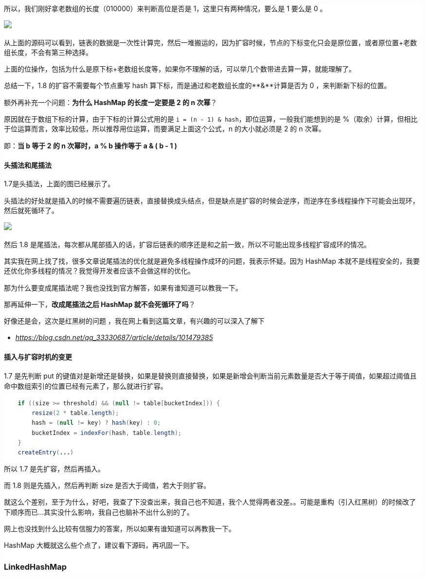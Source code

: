 所以，我们刚好拿老数组的长度（010000）来判断高位是否是 1，这里只有两种情况，要么是 1 要么是 0  。

![](https://cdn.jsdelivr.net/gh/yessimida/cdn_image/img/20220219203020.png)

从上面的源码可以看到，链表的数据是一次性计算完，然后一堆搬运的，因为扩容时候，节点的下标变化只会是原位置，或者原位置+老数组长度，不会有第三种选择。

上面的位操作，包括为什么是原下标+老数组长度等，如果你不理解的话，可以举几个数带进去算一算，就能理解了。

总结一下，1.8 的扩容不需要每个节点重写 hash 算下标，而是通过和老数组长度的**&**计算是否为 0 ，来判断新下标的位置。

额外再补充一个问题：**为什么 HashMap 的长度一定要是 2 的 n 次幂**？

原因就在于数组下标的计算，由于下标的计算公式用的是 `i = (n - 1) & hash`，即位运算，一般我们能想到的是 %（取余）计算，但相比于位运算而言，效率比较低，所以推荐用位运算，而要满足上面这个公式，n 的大小就必须是 2 的 n 次幂。

即：**当 b 等于 2 的 n 次幂时，a % b 操作等于 a & ( b - 1 )**

#### 头插法和尾插法
1.7是头插法，上面的图已经展示了。

头插法的好处就是插入的时候不需要遍历链表，直接替换成头结点，但是缺点是扩容的时候会逆序，而逆序在多线程操作下可能会出现环，然后就死循环了。

![](https://cdn.jsdelivr.net/gh/yessimida/cdn_image/img/20220219203032.png)

然后 1.8 是尾插法，每次都从尾部插入的话，扩容后链表的顺序还是和之前一致，所以不可能出现多线程扩容成环的情况。

其实我在网上找了找，很多文章说尾插法的优化就是避免多线程操作成环的问题，我表示怀疑。因为 HashMap 本就不是线程安全的，我要还优化你多线程的情况？我觉得开发者应该不会做这样的优化。

那为什么要变成尾插法呢？我也没找到官方解答，如果有谁知道可以教我一下。

那再延伸一下，**改成尾插法之后 HashMap 就不会死循环了吗**？

好像还是会，这次是红黑树的问题 ，我在网上看到这篇文章，有兴趣的可以深入了解下

- *https://blog.csdn.net/qq_33330687/article/details/101479385*

#### 插入与扩容时机的变更  

1.7 是先判断 put 的键值对是新增还是替换，如果是替换则直接替换，如果是新增会判断当前元素数量是否大于等于阈值，如果超过阈值且命中数组索引的位置已经有元素了，那么就进行扩容。

```java
    if ((size >= threshold) && (null != table[bucketIndex])) {
        resize(2 * table.length);
        hash = (null != key) ? hash(key) : 0;
        bucketIndex = indexFor(hash, table.length);
    }
    createEntry(...)
```

所以 1.7 是先扩容，然后再插入。

而 1.8 则是先插入，然后再判断 size 是否大于阈值，若大于则扩容。

就这么个差别，至于为什么，好吧，我查了下没查出来，我自己也不知道，我个人觉得两者没差。。可能是重构（引入红黑树）的时候改了下顺序而已...其实没什么影响，我自己也脑补不出什么别的了。

网上也没找到什么比较有信服力的答案，所以如果有谁知道可以再教我一下。

HashMap 大概就这么些个点了，建议看下源码，再巩固一下。

### LinkedHashMap
